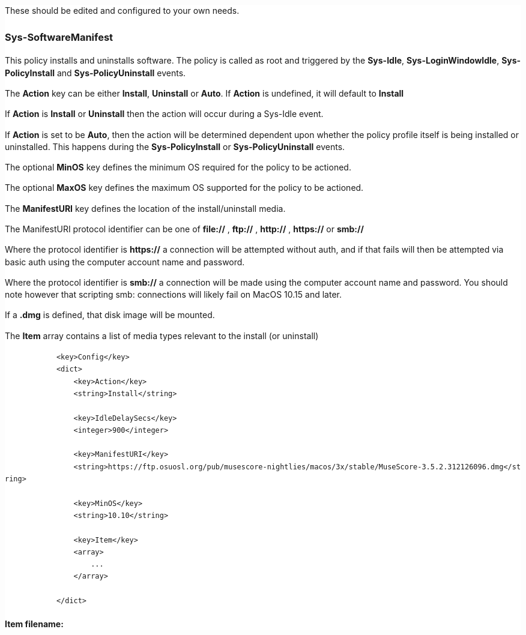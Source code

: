 These should be edited and configured to your own needs.


### Sys-SoftwareManifest

This policy installs and uninstalls software. The policy is called as root and triggered by the **Sys-Idle**, **Sys-LoginWindowIdle**, **Sys-PolicyInstall** and **Sys-PolicyUninstall** events.

The **Action** key can be either **Install**, **Uninstall** or **Auto**. If **Action** is undefined, it will default to **Install**

If **Action** is **Install** or **Uninstall** then the action will occur during a Sys-Idle event.

If **Action** is set to be **Auto**, then the action will be determined dependent upon whether the policy profile itself is being installed or uninstalled. This happens during the **Sys-PolicyInstall** or **Sys-PolicyUninstall** events.

The optional **MinOS** key defines the minimum OS required for the policy to be actioned.

The optional **MaxOS** key defines the maximum OS supported for the policy to be actioned.

The **ManifestURI** key defines the location of the install/uninstall media.

The ManifestURI protocol identifier can be one of **file://** , **ftp://** , **http://** , **https://** or **smb://** 

Where the protocol identifier is **https://** a connection will be attempted without auth, and if that fails will then be attempted via basic auth using the computer account name and password. 

Where the protocol identifier is **smb://** a connection will be made using the computer account name and password. You should note however that scripting smb: connections will likely fail on MacOS 10.15 and later.

If a **.dmg** is defined, that disk image will be mounted.

The **Item** array contains a list of media types relevant to the install (or uninstall)

				<key>Config</key>
				<dict>
					<key>Action</key>
					<string>Install</string>

					<key>IdleDelaySecs</key>
					<integer>900</integer>

					<key>ManifestURI</key>
					<string>https://ftp.osuosl.org/pub/musescore-nightlies/macos/3x/stable/MuseScore-3.5.2.312126096.dmg</string>

					<key>MinOS</key>
					<string>10.10</string>

					<key>Item</key>
					<array>
						...
					</array>
					
				</dict>

#### Item filename:
